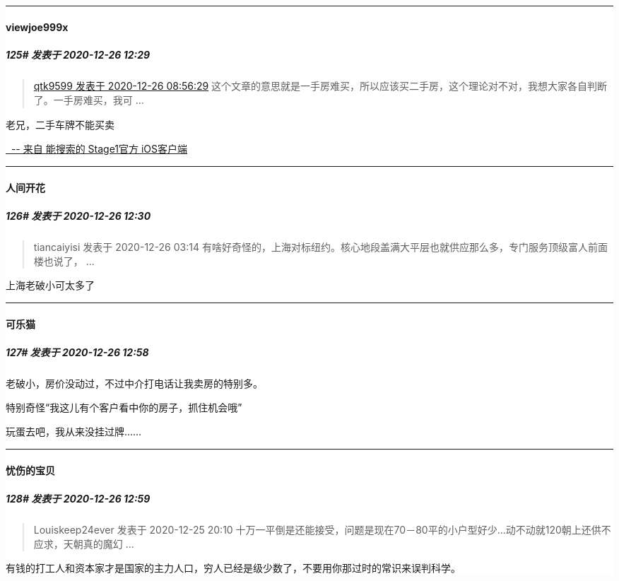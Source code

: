 

*****

####  viewjoe999x  
##### 125#       发表于 2020-12-26 12:29



<blockquote><a href="httphttps://bbs.saraba1st.com/2b/forum.php?mod=redirect&amp;goto=findpost&amp;pid=49847684&amp;ptid=1979573" target="_blank">qtk9599 发表于 2020-12-26 08:56:29</a>
这个文章的意思就是一手房难买，所以应该买二手房，这个理论对不对，我想大家各自判断了。一手房难买，我可 ...</blockquote>老兄，二手车牌不能买卖

[  -- 来自 能搜索的 Stage1官方 iOS客户端](https://itunes.apple.com/fi/app/saraba1st/id1221237470?mt=8)







*****

####  人间开花  
##### 126#       发表于 2020-12-26 12:30



<blockquote>tiancaiyisi 发表于 2020-12-26 03:14
有啥好奇怪的，上海对标纽约。核心地段盖满大平层也就供应那么多，专门服务顶级富人前面楼也说了， ...</blockquote>
上海老破小可太多了







*****

####  可乐猫  
##### 127#       发表于 2020-12-26 12:58




老破小，房价没动过，不过中介打电话让我卖房的特别多。

特别奇怪“我这儿有个客户看中你的房子，抓住机会哦”

玩蛋去吧，我从来没挂过牌……







*****

####  忧伤的宝贝  
##### 128#       发表于 2020-12-26 12:59



<blockquote>Louiskeep24ever 发表于 2020-12-25 20:10
十万一平倒是还能接受，问题是现在70－80平的小户型好少…动不动就120朝上还供不应求，天朝真的魔幻 ...</blockquote>
有钱的打工人和资本家才是国家的主力人口，穷人已经是级少数了，不要用你那过时的常识来误判科学。
